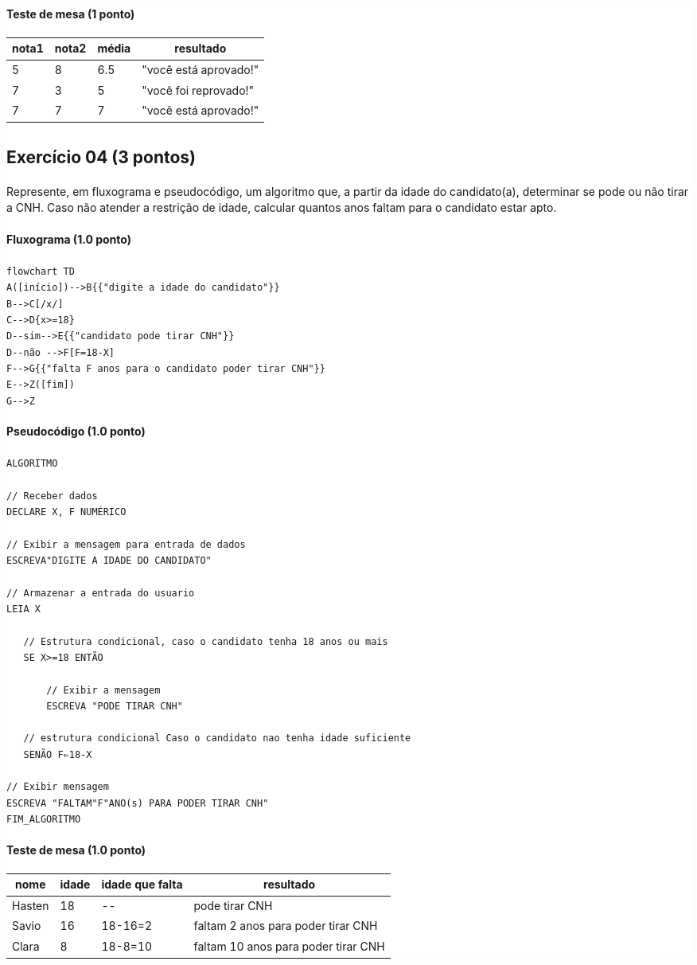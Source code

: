 #### Teste de mesa (1 ponto)
|nota1|nota2|média|resultado|
|--|--|--|--|
|5|8|6.5|"você está aprovado!"|
|7|3|5|"você foi reprovado!"|
|7|7|7|"você está aprovado!"|
## Exercício 04 (3 pontos)
Represente, em fluxograma e pseudocódigo, um algoritmo que, a partir da idade do candidato(a), determinar se pode ou não tirar a CNH. 
Caso não atender a restrição de idade, calcular quantos anos faltam para o candidato estar apto.

#### Fluxograma (1.0 ponto)

```mermaid
flowchart TD
A([início])-->B{{"digite a idade do candidato"}}
B-->C[/x/]
C-->D{x>=18}
D--sim-->E{{"candidato pode tirar CNH"}}
D--não -->F[F=18-X]
F-->G{{"falta F anos para o candidato poder tirar CNH"}}
E-->Z([fim])
G-->Z
```
#### Pseudocódigo (1.0 ponto)

```
ALGORITMO

// Receber dados 
DECLARE X, F NUMÉRICO

// Exibir a mensagem para entrada de dados
ESCREVA"DIGITE A IDADE DO CANDIDATO"

// Armazenar a entrada do usuario
LEIA X

   // Estrutura condicional, caso o candidato tenha 18 anos ou mais
   SE X>=18 ENTÃO

       // Exibir a mensagem 
       ESCREVA "PODE TIRAR CNH"

   // estrutura condicional Caso o candidato nao tenha idade suficiente
   SENÃO F⇐18-X

// Exibir mensagem
ESCREVA "FALTAM"F"ANO(s) PARA PODER TIRAR CNH" 
FIM_ALGORITMO
```

#### Teste de mesa (1.0 ponto)
|nome  |idade|idade que falta|resultado|
|--    |--   |--             |--       |
|Hasten|18   |--             |pode tirar CNH|
|Savio |16   |18-16=2        |faltam 2 anos para poder tirar CNH|
|Clara |8    |18-8=10        |faltam 10 anos para poder tirar CNH|
